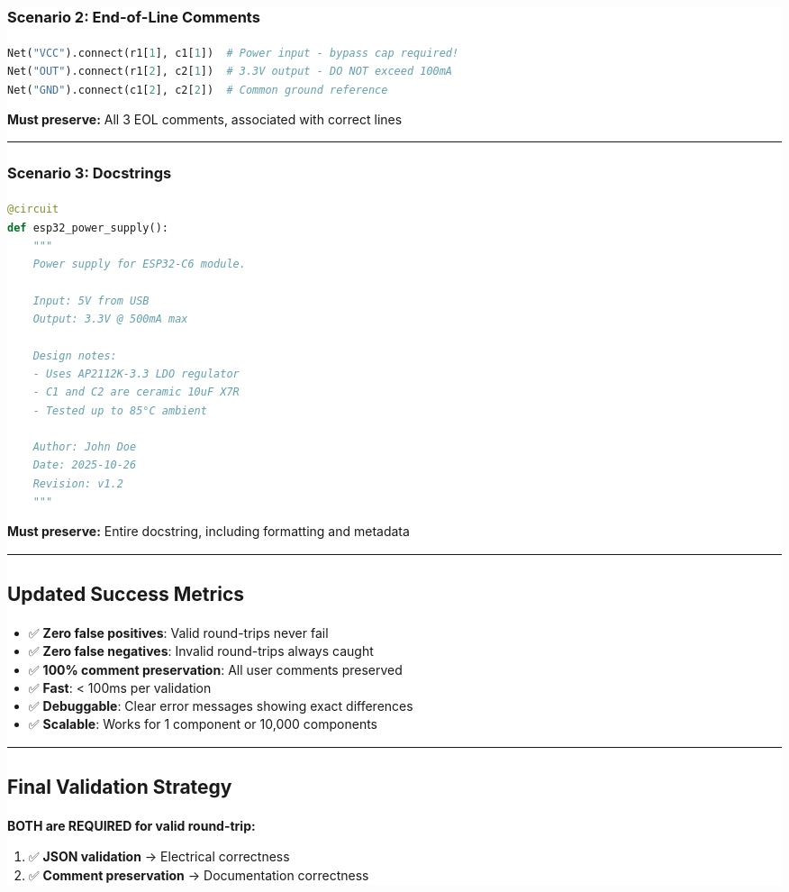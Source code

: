 ### Scenario 2: End-of-Line Comments

```python
Net("VCC").connect(r1[1], c1[1])  # Power input - bypass cap required!
Net("OUT").connect(r1[2], c2[1])  # 3.3V output - DO NOT exceed 100mA
Net("GND").connect(c1[2], c2[2])  # Common ground reference
```

**Must preserve:** All 3 EOL comments, associated with correct lines

---

### Scenario 3: Docstrings

```python
@circuit
def esp32_power_supply():
    """
    Power supply for ESP32-C6 module.

    Input: 5V from USB
    Output: 3.3V @ 500mA max

    Design notes:
    - Uses AP2112K-3.3 LDO regulator
    - C1 and C2 are ceramic 10uF X7R
    - Tested up to 85°C ambient

    Author: John Doe
    Date: 2025-10-26
    Revision: v1.2
    """
```

**Must preserve:** Entire docstring, including formatting and metadata

---

## Updated Success Metrics

- ✅ **Zero false positives**: Valid round-trips never fail
- ✅ **Zero false negatives**: Invalid round-trips always caught
- ✅ **100% comment preservation**: All user comments preserved
- ✅ **Fast**: < 100ms per validation
- ✅ **Debuggable**: Clear error messages showing exact differences
- ✅ **Scalable**: Works for 1 component or 10,000 components

---

## Final Validation Strategy

**BOTH are REQUIRED for valid round-trip:**

1. ✅ **JSON validation** → Electrical correctness
2. ✅ **Comment preservation** → Documentation correctness
